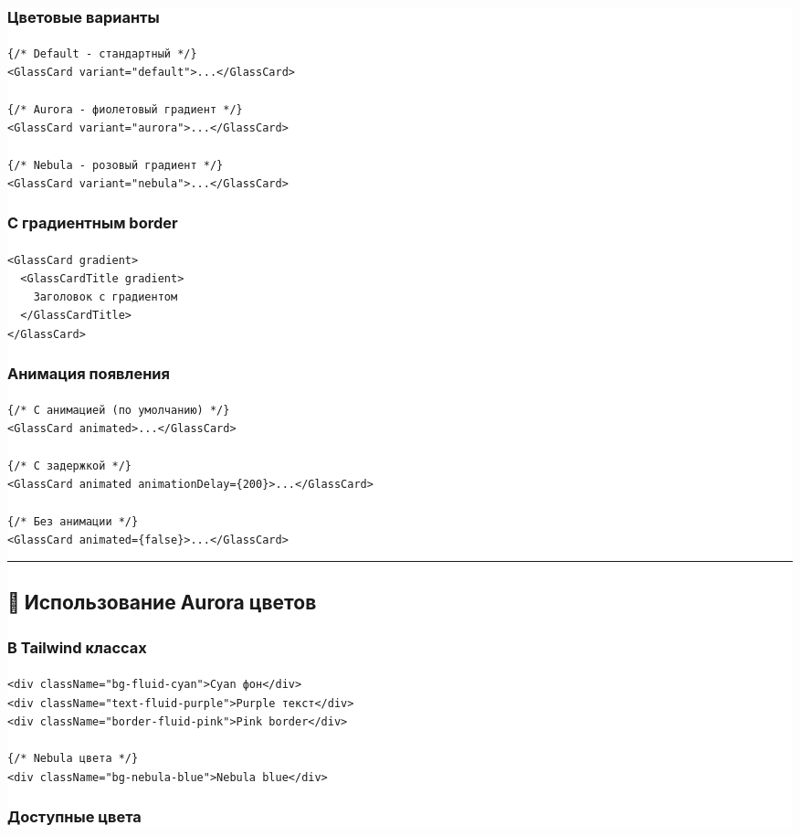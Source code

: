### Цветовые варианты

```tsx
{/* Default - стандартный */}
<GlassCard variant="default">...</GlassCard>

{/* Aurora - фиолетовый градиент */}
<GlassCard variant="aurora">...</GlassCard>

{/* Nebula - розовый градиент */}
<GlassCard variant="nebula">...</GlassCard>
```

### С градиентным border

```tsx
<GlassCard gradient>
  <GlassCardTitle gradient>
    Заголовок с градиентом
  </GlassCardTitle>
</GlassCard>
```

### Анимация появления

```tsx
{/* С анимацией (по умолчанию) */}
<GlassCard animated>...</GlassCard>

{/* С задержкой */}
<GlassCard animated animationDelay={200}>...</GlassCard>

{/* Без анимации */}
<GlassCard animated={false}>...</GlassCard>
```

---

## 🎨 Использование Aurora цветов

### В Tailwind классах

```tsx
<div className="bg-fluid-cyan">Cyan фон</div>
<div className="text-fluid-purple">Purple текст</div>
<div className="border-fluid-pink">Pink border</div>

{/* Nebula цвета */}
<div className="bg-nebula-blue">Nebula blue</div>
```

### Доступные цвета
